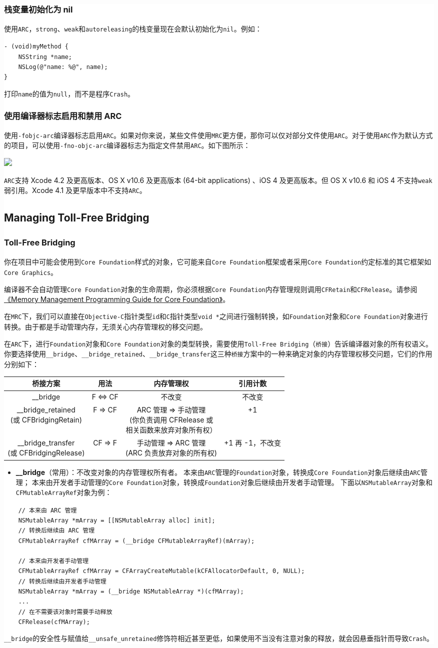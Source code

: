 ### 栈变量初始化为 nil
使用`ARC`，`strong`、`weak`和`autoreleasing`的栈变量现在会默认初始化为`nil`。例如：
```objc
- (void)myMethod {
    NSString *name;
    NSLog(@"name: %@", name);
}
```
打印`name`的值为`null`，而不是程序`Crash`。

### 使用编译器标志启用和禁用 ARC
使用`-fobjc-arc`编译器标志启用`ARC`。如果对你来说，某些文件使用`MRC`更方便，那你可以仅对部分文件使用`ARC`。对于使用`ARC`作为默认方式的项目，可以使用`-fno-objc-arc`编译器标志为指定文件禁用`ARC`。如下图所示：

![](//p3-juejin.byteimg.com/tos-cn-i-k3u1fbpfcp/01353d2ec5c348849c8d55764bb6b55b~tplv-k3u1fbpfcp-zoom-1.image)


`ARC`支持 Xcode 4.2 及更高版本、OS X v10.6 及更高版本 (64-bit applications) 、iOS 4 及更高版本。但 OS X v10.6 和 iOS 4 不支持`weak`弱引用。Xcode 4.1 及更早版本中不支持`ARC`。


## Managing Toll-Free Bridging

### Toll-Free Bridging

你在项目中可能会使用到`Core Foundation`样式的对象，它可能来自`Core Foundation`框架或者采用`Core Foundation`约定标准的其它框架如`Core Graphics`。

编译器不会自动管理`Core Foundation`对象的生命周期，你必须根据`Core Foundation`内存管理规则调用`CFRetain`和`CFRelease`。请参阅[《Memory Management Programming Guide for Core Foundation》](https://developer.apple.com/library/archive/documentation/CoreFoundation/Conceptual/CFMemoryMgmt/CFMemoryMgmt.html#//apple_ref/doc/uid/10000127i)。

在`MRC`下，我们可以直接在`Objective-C`指针类型`id`和`C`指针类型`void *`之间进行强制转换，如`Foundation`对象和`Core Foundation`对象进行转换。由于都是手动管理内存，无须关心内存管理权的移交问题。

在`ARC`下，进行`Foundation`对象和`Core Foundation`对象的类型转换，需要使用`Toll-Free Bridging`（`桥接`）告诉编译器对象的所有权语义。你要选择使用`__bridge`、`__bridge_retained`、`__bridge_transfer`这三种`桥接`方案中的一种来确定对象的内存管理权移交问题，它们的作用分别如下：

桥接方案|用法|内存管理权|引用计数
:--:|:--:|:--:|:--:
__bridge               | F <=> CF |  不改变                           | 不改变
__bridge_retained<br>(或 CFBridgingRetain) | F => CF   |  ARC 管理 => 手动管理<br>(你负责调用 CFRelease 或<br>相关函数来放弃对象所有权） | +1 
__bridge_transfer<br>(或 CFBridgingRelease) | CF => F   |  手动管理 => ARC 管理<br>(ARC 负责放弃对象的所有权)  | +1 再 -1，不改变


* **__bridge**（常用）：不改变对象的内存管理权所有者。
本来由`ARC`管理的`Foundation`对象，转换成`Core Foundation`对象后继续由`ARC`管理；
本来由开发者手动管理的`Core Foundation`对象，转换成`Foundation`对象后继续由开发者手动管理。
下面以`NSMutableArray`对象和`CFMutableArrayRef`对象为例：

```objc
    // 本来由 ARC 管理
    NSMutableArray *mArray = [[NSMutableArray alloc] init];
    // 转换后继续由 ARC 管理            
    CFMutableArrayRef cfMArray = (__bridge CFMutableArrayRef)(mArray); 

    // 本来由开发者手动管理
    CFMutableArrayRef cfMArray = CFArrayCreateMutable(kCFAllocatorDefault, 0, NULL); 
    // 转换后继续由开发者手动管理
    NSMutableArray *mArray = (__bridge NSMutableArray *)(cfMArray); 
    ...
    // 在不需要该对象时需要手动释放
    CFRelease(cfMArray); 
```
`__bridge`的安全性与赋值给`__unsafe_unretained`修饰符相近甚至更低，如果使用不当没有注意对象的释放，就会因悬垂指针而导致`Crash`。
